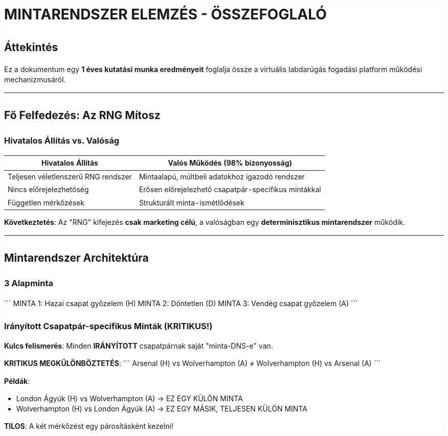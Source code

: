 # MINTARENDSZER ELEMZÉS - ÖSSZEFOGLALÓ

## Áttekintés

Ez a dokumentum egy **1 éves kutatási munka eredményeit** foglalja össze a virtuális labdarúgás fogadási platform működési mechanizmusáról.

---

## Fő Felfedezés: Az RNG Mítosz

### Hivatalos Állítás vs. Valóság

| Hivatalos Állítás | Valós Működés (98% bizonyosság)
|-----|-----
| Teljesen véletlenszerű RNG rendszer | Mintaalapú, múltbeli adatokhoz igazodó rendszer
| Nincs előrejelezhetőség | Erősen előrejelezhető csapatpár-specifikus mintákkal
| Független mérkőzések | Strukturált minta-ismétlődések

**Következtetés**: Az "RNG" kifejezés **csak marketing célú**, a valóságban egy **determinisztikus mintarendszer** működik.

---

## Mintarendszer Architektúra

### 3 Alapminta

\`\`\`
MINTA 1: Hazai csapat győzelem (H)
MINTA 2: Döntetlen (D)
MINTA 3: Vendég csapat győzelem (A)
\`\`\`

### Irányított Csapatpár-specifikus Minták (KRITIKUS!)

**Kulcs felismerés**: Minden **IRÁNYÍTOTT** csapatpárnak saját "minta-DNS-e" van.

**KRITIKUS MEGKÜLÖNBÖZTETÉS**:
\`\`\`
Arsenal (H) vs Wolverhampton (A) ≠ Wolverhampton (H) vs Arsenal (A)
\`\`\`

**Példák**:
- London Ágyúk (H) vs Wolverhampton (A) → EZ EGY KÜLÖN MINTA
- Wolverhampton (H) vs London Ágyúk (A) → EZ EGY MÁSIK, TELJESEN KÜLÖN MINTA

**TILOS**: A két mérkőzést egy párosításként kezelni!
